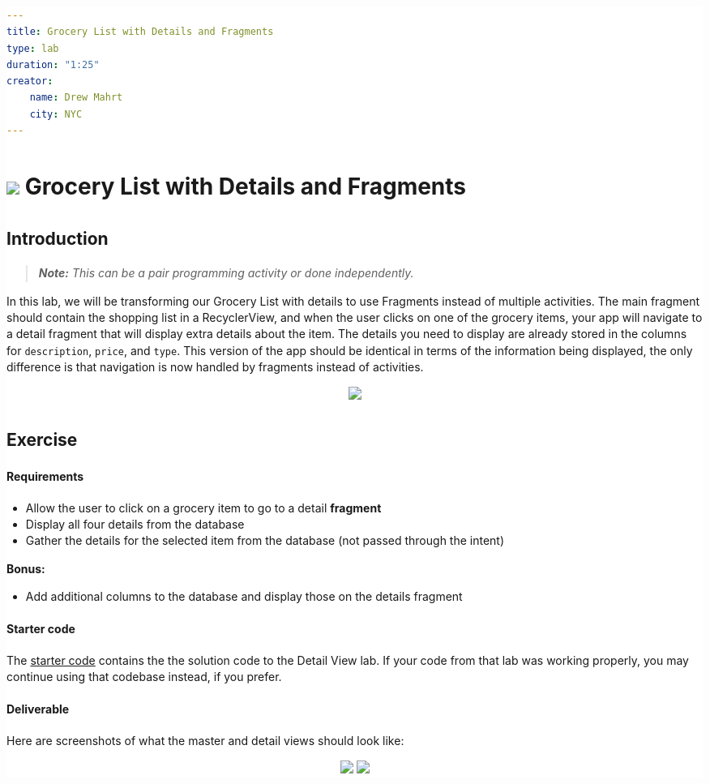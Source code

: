 ```yaml
---
title: Grocery List with Details and Fragments
type: lab
duration: "1:25"
creator:
    name: Drew Mahrt
    city: NYC
---
```


# ![](https://ga-dash.s3.amazonaws.com/production/assets/logo-9f88ae6c9c3871690e33280fcf557f33.png) Grocery List with Details and Fragments

## Introduction

> ***Note:*** _This can be a pair programming activity or done independently._

In this lab, we will be transforming our Grocery List with details to use Fragments instead of multiple activities. The main fragment should contain the shopping list in a RecyclerView, and when the user clicks on one of the grocery items, your app will navigate to a detail fragment that will display extra details about the item. The details you need to display are already stored in the columns for `description`, `price`, and `type`. This version of the app should be identical in terms of the information being displayed, the only difference is that navigation is now handled by fragments instead of activities.

<p align="center">
  <img src="./screenshots/database.png" width="60%">
</p>

## Exercise

#### Requirements

- Allow the user to click on a grocery item to go to a detail **fragment**
- Display all four details from the database
- Gather the details for the selected item from the database (not passed through the intent)

**Bonus:**
- Add additional columns to the database and display those on the details fragment

#### Starter code

The [starter code](starter-code) contains the the solution code to the Detail View lab. If your code from that lab was working properly, you may continue using that codebase instead, if you prefer.

#### Deliverable

Here are screenshots of what the master and detail views should look like:

<p align="center">
  <img src="screenshots/screen1.png" width="300">
  <img src="screenshots/screen2.png" width="300">
</p>
